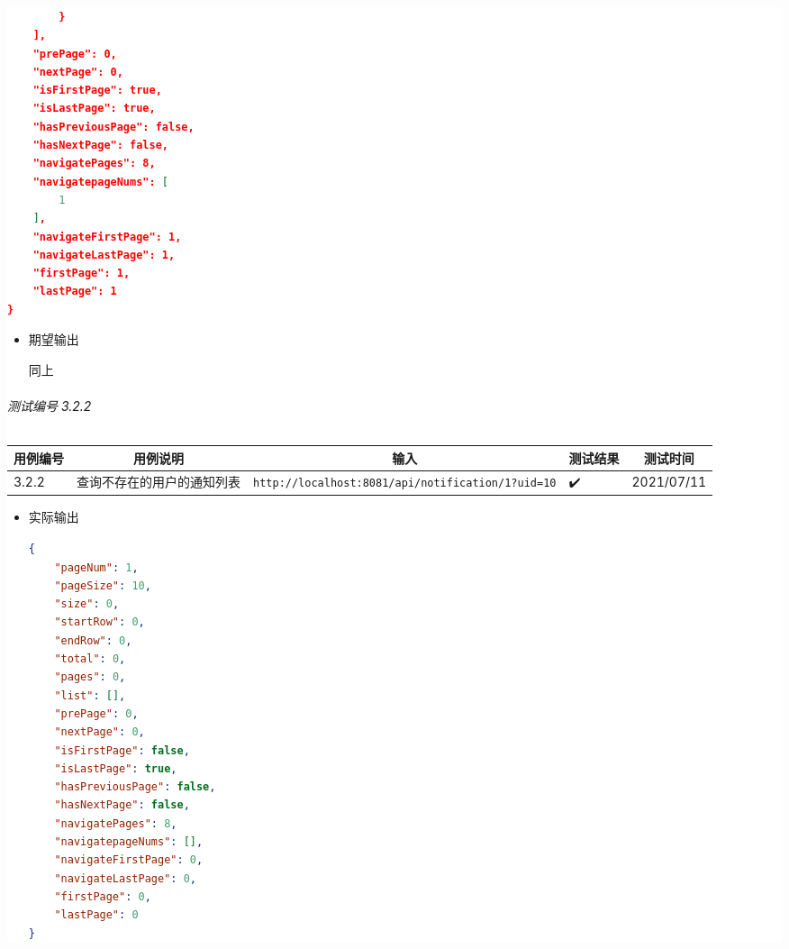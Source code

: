   ```json
          }
      ],
      "prePage": 0,
      "nextPage": 0,
      "isFirstPage": true,
      "isLastPage": true,
      "hasPreviousPage": false,
      "hasNextPage": false,
      "navigatePages": 8,
      "navigatepageNums": [
          1
      ],
      "navigateFirstPage": 1,
      "navigateLastPage": 1,
      "firstPage": 1,
      "lastPage": 1
  }
  ```

- 期望输出

  同上

###### 测试编号 3.2.2

| 用例编号 | 用例说明                   | 输入                                              | 测试结果 | 测试时间   |
| -------- | -------------------------- | ------------------------------------------------- | -------- | ---------- |
| 3.2.2    | 查询不存在的用户的通知列表 | `http://localhost:8081/api/notification/1?uid=10` | ✔️        | 2021/07/11 |

- 实际输出

  ```json
  {
      "pageNum": 1,
      "pageSize": 10,
      "size": 0,
      "startRow": 0,
      "endRow": 0,
      "total": 0,
      "pages": 0,
      "list": [],
      "prePage": 0,
      "nextPage": 0,
      "isFirstPage": false,
      "isLastPage": true,
      "hasPreviousPage": false,
      "hasNextPage": false,
      "navigatePages": 8,
      "navigatepageNums": [],
      "navigateFirstPage": 0,
      "navigateLastPage": 0,
      "firstPage": 0,
      "lastPage": 0
  }
  ```
